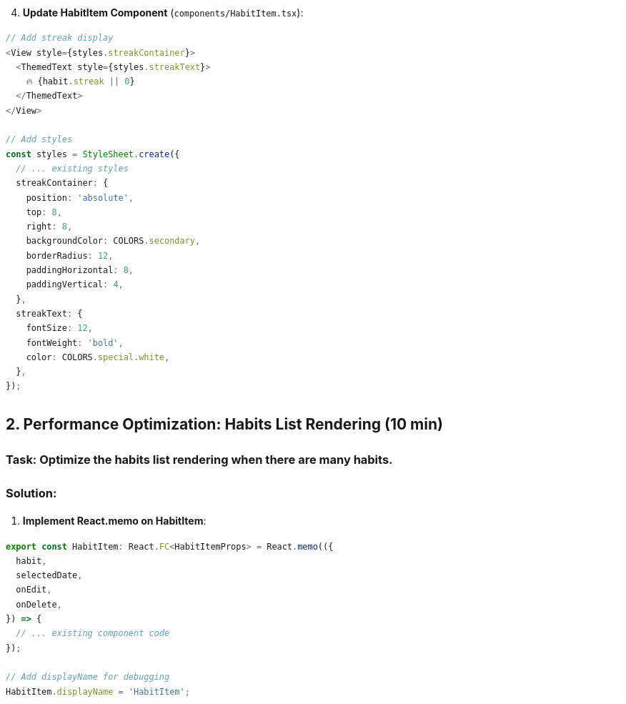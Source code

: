 4. **Update HabitItem Component** (`components/HabitItem.tsx`):
```typescript
// Add streak display
<View style={styles.streakContainer}>
  <ThemedText style={styles.streakText}>
    🔥 {habit.streak || 0}
  </ThemedText>
</View>

// Add styles
const styles = StyleSheet.create({
  // ... existing styles
  streakContainer: {
    position: 'absolute',
    top: 8,
    right: 8,
    backgroundColor: COLORS.secondary,
    borderRadius: 12,
    paddingHorizontal: 8,
    paddingVertical: 4,
  },
  streakText: {
    fontSize: 12,
    fontWeight: 'bold',
    color: COLORS.special.white,
  },
});
```

## 2. Performance Optimization: Habits List Rendering (10 min)

### Task: Optimize the habits list rendering when there are many habits.

### Solution:

1. **Implement React.memo on HabitItem**:
```typescript
export const HabitItem: React.FC<HabitItemProps> = React.memo(({
  habit,
  selectedDate,
  onEdit,
  onDelete,
}) => {
  // ... existing component code
});

// Add displayName for debugging
HabitItem.displayName = 'HabitItem';
```
